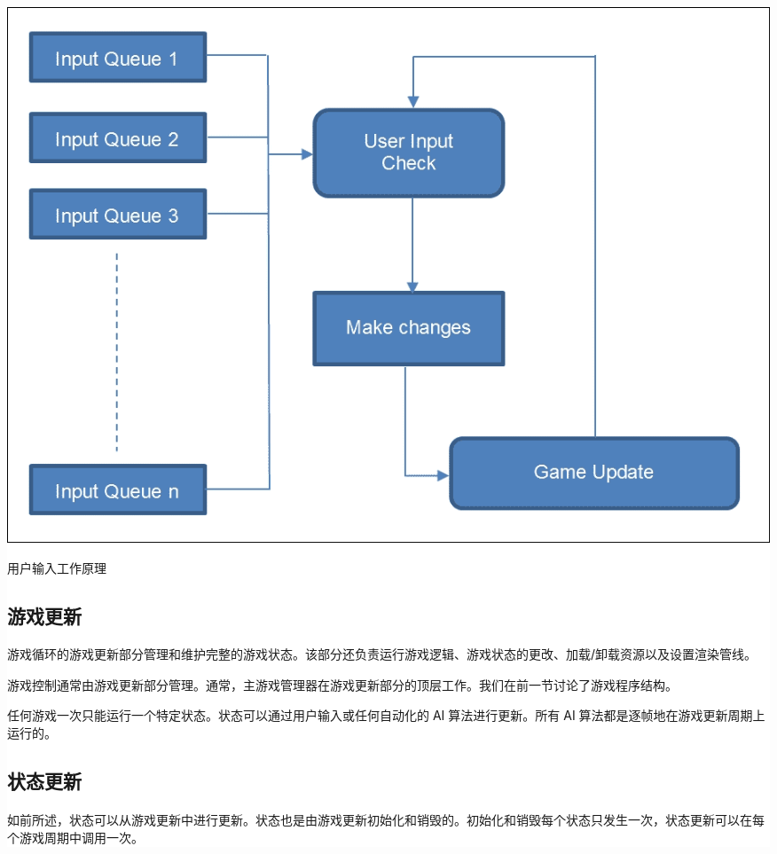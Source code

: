 ![用户输入](img/B05069_05_02.jpg)

用户输入工作原理

## 游戏更新

游戏循环的游戏更新部分管理和维护完整的游戏状态。该部分还负责运行游戏逻辑、游戏状态的更改、加载/卸载资源以及设置渲染管线。

游戏控制通常由游戏更新部分管理。通常，主游戏管理器在游戏更新部分的顶层工作。我们在前一节讨论了游戏程序结构。

任何游戏一次只能运行一个特定状态。状态可以通过用户输入或任何自动化的 AI 算法进行更新。所有 AI 算法都是逐帧地在游戏更新周期上运行的。

## 状态更新

如前所述，状态可以从游戏更新中进行更新。状态也是由游戏更新初始化和销毁的。初始化和销毁每个状态只发生一次，状态更新可以在每个游戏周期中调用一次。
